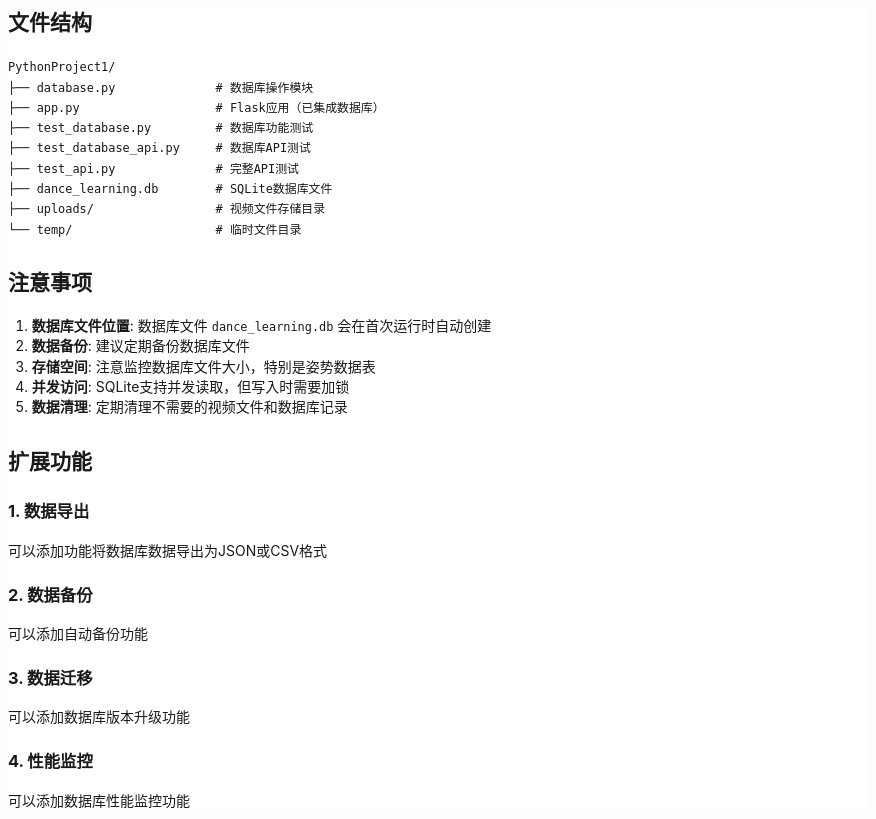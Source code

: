 ## 文件结构

```
PythonProject1/
├── database.py              # 数据库操作模块
├── app.py                   # Flask应用（已集成数据库）
├── test_database.py         # 数据库功能测试
├── test_database_api.py     # 数据库API测试
├── test_api.py              # 完整API测试
├── dance_learning.db        # SQLite数据库文件
├── uploads/                 # 视频文件存储目录
└── temp/                    # 临时文件目录
```

## 注意事项

1. **数据库文件位置**: 数据库文件 `dance_learning.db` 会在首次运行时自动创建
2. **数据备份**: 建议定期备份数据库文件
3. **存储空间**: 注意监控数据库文件大小，特别是姿势数据表
4. **并发访问**: SQLite支持并发读取，但写入时需要加锁
5. **数据清理**: 定期清理不需要的视频文件和数据库记录

## 扩展功能

### 1. 数据导出
可以添加功能将数据库数据导出为JSON或CSV格式

### 2. 数据备份
可以添加自动备份功能

### 3. 数据迁移
可以添加数据库版本升级功能

### 4. 性能监控
可以添加数据库性能监控功能
